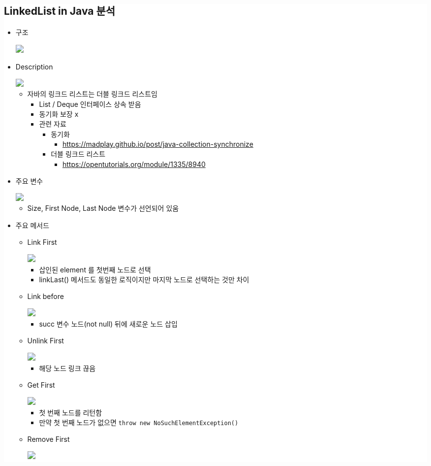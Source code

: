 ## LinkedList in Java 분석
- 구조


  <img width="656" src="https://user-images.githubusercontent.com/60383031/111062488-73824e80-84ec-11eb-804b-abc638542953.png">
  

- Description
  
    <img width="656" src="https://user-images.githubusercontent.com/60383031/111062615-4b471f80-84ed-11eb-9c25-19950a8a3655.png">

    - 자바의 링크드 리스트는 더블 링크드 리스트임
        - List / Deque 인터페이스 상속 받음
        - 동기화 보장 x
        - 관련 자료
            - 동기화
                - https://madplay.github.io/post/java-collection-synchronize
            - 더블 링크드 리스트
                - https://opentutorials.org/module/1335/8940

- 주요 변수

    <img width="656" src="https://user-images.githubusercontent.com/60383031/111062939-6450d000-84ef-11eb-8bbe-f6f1388a492c.png">

    - Size, First Node, Last Node 변수가 선언되어 있움
    

- 주요 메서드
    - Link First
      
        <img width="656" src="https://user-images.githubusercontent.com/60383031/111063012-babe0e80-84ef-11eb-869b-f6e52ebd1711.png">

        - 삽인된 element 를 첫번째 노드로 선택
        - linkLast() 메서드도 동일한 로직이지만 마지막 노드로 선택하는 것만 차이
    
    - Link before
      
        <img width="656" src="https://user-images.githubusercontent.com/60383031/111063079-256f4a00-84f0-11eb-90d3-0f97913566c7.png">
        
        - succ 변수 노드(not null) 뒤에 새로운 노드 삽입
    
    - Unlink First
      
        <img width="656" src="https://user-images.githubusercontent.com/60383031/111063278-f907fd80-84f0-11eb-8393-e1a1ceb9d87a.png">
        
        - 해당 노드 링크 끊음 
    
    - Get First
      
        <img width="656" src="https://user-images.githubusercontent.com/60383031/111063549-a0d1fb00-84f2-11eb-89c3-a064c9e14b4f.png">
        
        - 첫 번째 노드를 리턴함 
        - 만약 첫 번째 노드가 없으면 `throw new NoSuchElementException()` 
        
    - Remove First
        
        <img width="656" src="https://user-images.githubusercontent.com/60383031/111063641-2e154f80-84f3-11eb-8137-b067eb126c4d.png">
    